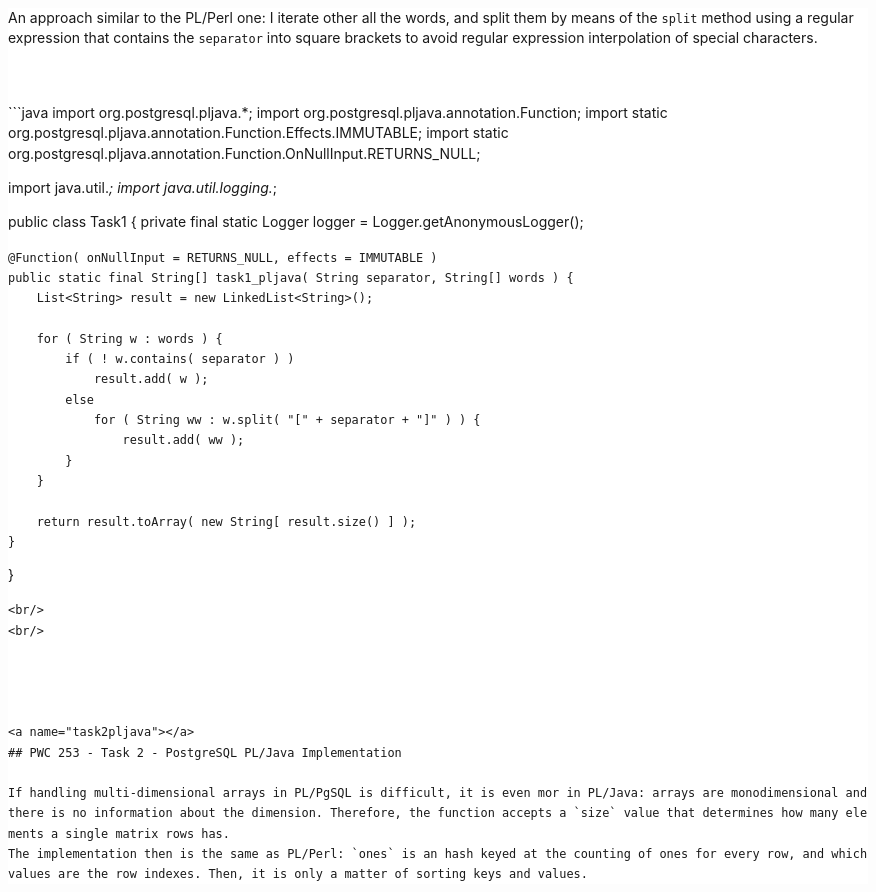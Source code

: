 An approach similar to the PL/Perl one: I iterate other all the words, and split them by means of the `split` method using a regular expression that contains the `separator` into square brackets to avoid regular expression interpolation of special characters.


<br/>
<br/>
```java
import org.postgresql.pljava.*;
import org.postgresql.pljava.annotation.Function;
import static org.postgresql.pljava.annotation.Function.Effects.IMMUTABLE;
import static org.postgresql.pljava.annotation.Function.OnNullInput.RETURNS_NULL;

import java.util.*;
import java.util.logging.*;

public class Task1 {
    private final static Logger logger = Logger.getAnonymousLogger();

    @Function( onNullInput = RETURNS_NULL, effects = IMMUTABLE )
    public static final String[] task1_pljava( String separator, String[] words ) {
		List<String> result = new LinkedList<String>();

		for ( String w : words ) {
		    if ( ! w.contains( separator ) )
				result.add( w );
		    else
				for ( String ww : w.split( "[" + separator + "]" ) ) {
					result.add( ww );
			}
		}

		return result.toArray( new String[ result.size() ] );
    }

}

```
<br/>
<br/>




<a name="task2pljava"></a>
## PWC 253 - Task 2 - PostgreSQL PL/Java Implementation

If handling multi-dimensional arrays in PL/PgSQL is difficult, it is even mor in PL/Java: arrays are monodimensional and there is no information about the dimension. Therefore, the function accepts a `size` value that determines how many elements a single matrix rows has.
The implementation then is the same as PL/Perl: `ones` is an hash keyed at the counting of ones for every row, and which values are the row indexes. Then, it is only a matter of sorting keys and values.
